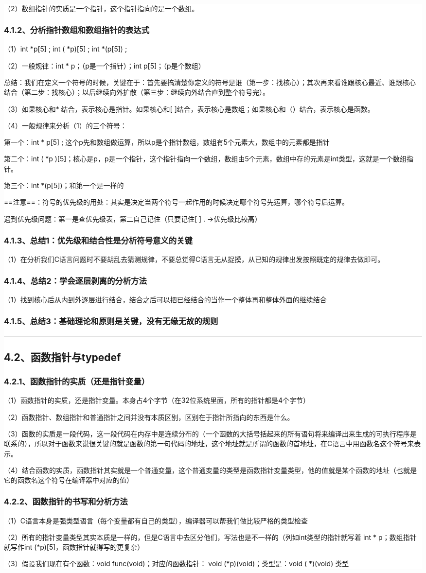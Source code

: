 （2）数组指针的实质是一个指针，这个指针指向的是一个数组。

### 4.1.2、分析指针数组和数组指针的表达式

（1）int *p[5] ;  int ( *p)[5] ; int *(p[5]) ;

（2）一般规律：int * p；（p是一个指针）；int  p[5]；（p是个数组）

总结：我们在定义一个符号的时候，关键在于：首先要搞清楚你定义的符号是谁（第一步：找核心）；其次再来看谁跟核心最近、谁跟核心结合（第二步：找核心）；以后继续向外扩散（第三步：继续向外结合直到整个符号完）。

（3）如果核心和* 结合，表示核心是指针。如果核心和[ ]结合，表示核心是数组；如果核心和（）结合，表示核心是函数。

（4）一般规律来分析（1）的三个符号：

第一个：int * p[5] ;  这个p先和数组做运算，所以p是个指针数组，数组有5个元素大，数组中的元素都是指针

第二个：int ( *p )[5]；核心是p，p是一个指针，这个指针指向一个数组，数组由5个元素，数组中存的元素是int类型，这就是一个数组指针。

第三个：int *(p[5])；和第一个是一样的

==注意==：符号的优先级的用处：其实是决定当两个符号一起作用的时候决定哪个符号先运算，哪个符号后运算。

遇到优先级问题：第一是查优先级表，第二自己记住（只要记住[ ]  .  ->优先级比较高）

### 4.1.3、总结1：优先级和结合性是分析符号意义的关键

（1）在分析我们C语言问题时不要胡乱去猜测规律，不要总觉得C语言无从捉摸，从已知的规律出发按照既定的规律去做即可。

### 4.1.4、总结2：学会逐层剥离的分析方法

（1）找到核心后从内到外逐层进行结合，结合之后可以把已经结合的当作一个整体再和整体外面的继续结合

### 4.1.5、总结3：基础理论和原则是关键，没有无缘无故的规则

*****

## 4.2、函数指针与typedef

### 4.2.1、函数指针的实质（还是指针变量）

（1）函数指针的实质，还是指针变量。本身占4个字节（在32位系统里面，所有的指针都是4个字节）

（2）函数指针、数组指针和普通指针之间并没有本质区别，区别在于指针所指向的东西是什么。

（3）函数的实质是一段代码，这一段代码在内存中是连续分布的（一个函数的大括号括起来的所有语句将来编译出来生成的可执行程序是联系的），所以对于函数来说很关键的就是函数的第一句代码的地址，这个地址就是所谓的函数的首地址，在C语言中用函数名这个符号来表示。

（4）结合函数的实质，函数指针其实就是一个普通变量，这个普通变量的类型是函数指针变量类型，他的值就是某个函数的地址（也就是它的函数名这个符号在编译器中对应的值）

### 4.2.2、函数指针的书写和分析方法

（1）C语言本身是强类型语言（每个变量都有自己的类型），编译器可以帮我们做比较严格的类型检查

（2）所有的指针变量类型其实本质是一样的，但是C语言中去区分他们，写法也是不一样的（列如int类型的指针就写着 int * p；数组指针就写作int (*p)[5]，函数指针就得写的更复杂）

（3）假设我们现在有个函数：void func(void)；对应的函数指针：                    void (*p)(void)；类型是：void ( *)(void) 类型
